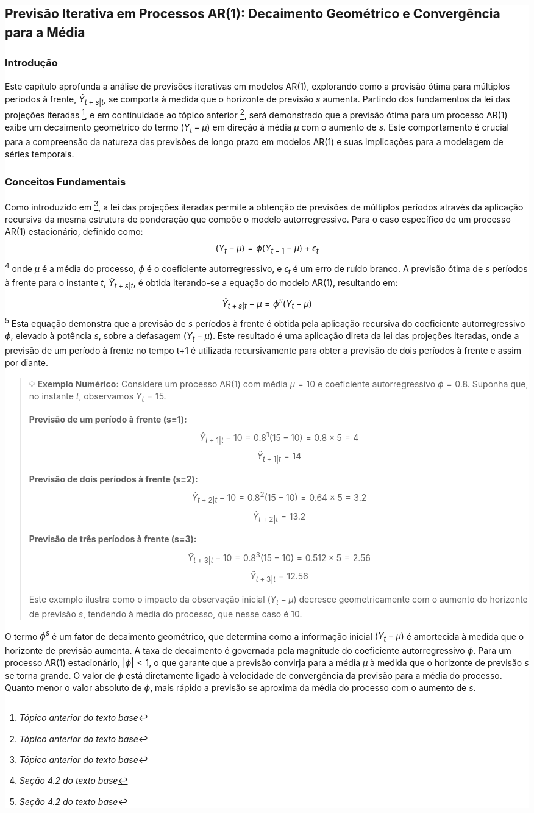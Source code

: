 ## Previsão Iterativa em Processos AR(1): Decaimento Geométrico e Convergência para a Média

### Introdução
Este capítulo aprofunda a análise de previsões iterativas em modelos AR(1), explorando como a previsão ótima para múltiplos períodos à frente, $\hat{Y}_{t+s|t}$, se comporta à medida que o horizonte de previsão *s* aumenta. Partindo dos fundamentos da lei das projeções iteradas [^SECTION_PLACEHOLDER], e em continuidade ao tópico anterior [^PREV_TOPIC], será demonstrado que a previsão ótima para um processo AR(1) exibe um decaimento geométrico do termo $(Y_t - \mu)$ em direção à média $\mu$ com o aumento de *s*. Este comportamento é crucial para a compreensão da natureza das previsões de longo prazo em modelos AR(1) e suas implicações para a modelagem de séries temporais.

### Conceitos Fundamentais
Como introduzido em [^PREV_TOPIC], a lei das projeções iteradas permite a obtenção de previsões de múltiplos períodos através da aplicação recursiva da mesma estrutura de ponderação que compõe o modelo autorregressivo. Para o caso específico de um processo AR(1) estacionário, definido como:
$$(Y_t - \mu) = \phi(Y_{t-1} - \mu) + \epsilon_t$$ [^4.2.14]
onde $\mu$ é a média do processo, $\phi$ é o coeficiente autorregressivo, e $\epsilon_t$ é um erro de ruído branco.  A previsão ótima de *s* períodos à frente para o instante *t*, $\hat{Y}_{t+s|t}$,  é obtida iterando-se a equação do modelo AR(1), resultando em:
$$ \hat{Y}_{t+s|t} - \mu = \phi^s(Y_t - \mu) $$ [^4.2.19]
Esta equação demonstra que a previsão de *s* períodos à frente é obtida pela aplicação recursiva do coeficiente autorregressivo $\phi$, elevado à potência *s*, sobre a defasagem $(Y_t - \mu)$. Este resultado é uma aplicação direta da lei das projeções iteradas, onde a previsão de um período à frente no tempo t+1 é utilizada recursivamente para obter a previsão de dois períodos à frente e assim por diante.

> 💡 **Exemplo Numérico:** Considere um processo AR(1) com média $\mu = 10$ e coeficiente autorregressivo $\phi = 0.8$. Suponha que, no instante *t*, observamos $Y_t = 15$.
>
>   **Previsão de um período à frente (s=1):**
>   $$ \hat{Y}_{t+1|t} - 10 = 0.8^1 (15 - 10) = 0.8 \times 5 = 4 $$
>   $$ \hat{Y}_{t+1|t} = 14 $$
>
>   **Previsão de dois períodos à frente (s=2):**
>    $$ \hat{Y}_{t+2|t} - 10 = 0.8^2 (15 - 10) = 0.64 \times 5 = 3.2 $$
>    $$ \hat{Y}_{t+2|t} = 13.2 $$
>
>  **Previsão de três períodos à frente (s=3):**
>    $$ \hat{Y}_{t+3|t} - 10 = 0.8^3 (15 - 10) = 0.512 \times 5 = 2.56 $$
>    $$ \hat{Y}_{t+3|t} = 12.56 $$
>
>   Este exemplo ilustra como o impacto da observação inicial $(Y_t - \mu)$ decresce geometricamente com o aumento do horizonte de previsão *s*, tendendo à média do processo, que nesse caso é 10.

O termo $\phi^s$ é um fator de decaimento geométrico, que determina como a informação inicial $(Y_t - \mu)$ é amortecida à medida que o horizonte de previsão aumenta. A taxa de decaimento é governada pela magnitude do coeficiente autorregressivo $\phi$. Para um processo AR(1) estacionário, $|\phi|<1$,  o que garante que a previsão convirja para a média $\mu$ à medida que o horizonte de previsão *s* se torna grande.
O valor de $\phi$ está diretamente ligado à velocidade de convergência da previsão para a média do processo. Quanto menor o valor absoluto de $\phi$, mais rápido a previsão se aproxima da média do processo com o aumento de *s*.


[^SECTION_PLACEHOLDER]: *Tópico anterior do texto base*
[^PREV_TOPIC]: *Tópico anterior do texto base*
[^4.2.14]:  *Seção 4.2 do texto base*
[^4.2.19]:  *Seção 4.2 do texto base*